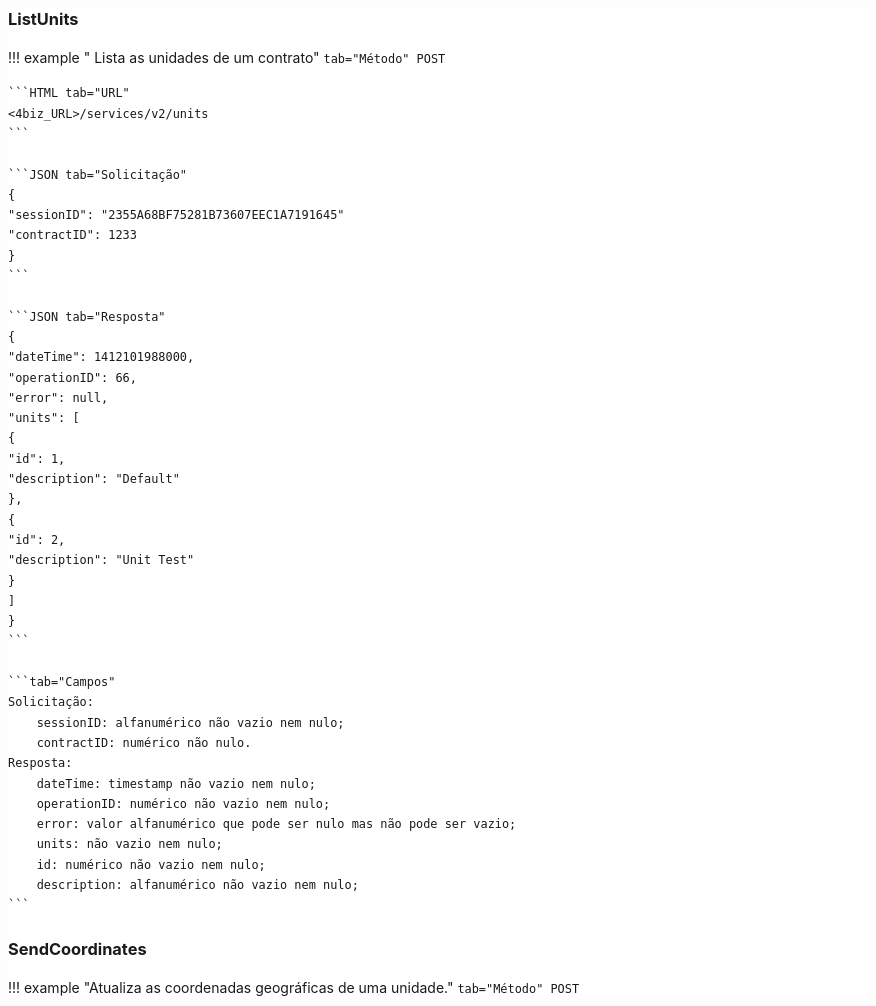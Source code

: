 ### ListUnits

!!! example " Lista as unidades de um contrato"
	```tab="Método"
 	POST
	```

	```HTML tab="URL"
 	<4biz_URL>/services/v2/units
	```

	```JSON tab="Solicitação"
	{
	"sessionID": "2355A68BF75281B73607EEC1A7191645"
	"contractID": 1233
	}
	```

	```JSON tab="Resposta"
	{
	"dateTime": 1412101988000,
	"operationID": 66,
	"error": null,
	"units": [
	{
	"id": 1,
	"description": "Default"
	},
	{
	"id": 2,
	"description": "Unit Test"
	}
	]
	}
	```

	```tab="Campos"
	Solicitação:
		sessionID: alfanumérico não vazio nem nulo;
		contractID: numérico não nulo.
	Resposta:
		dateTime: timestamp não vazio nem nulo;
		operationID: numérico não vazio nem nulo;
		error: valor alfanumérico que pode ser nulo mas não pode ser vazio;
		units: não vazio nem nulo;
		id: numérico não vazio nem nulo;
		description: alfanumérico não vazio nem nulo;   	
	```
### SendCoordinates

!!! example "Atualiza as coordenadas geográficas de uma unidade."
	```tab="Método"
 	POST
	```
